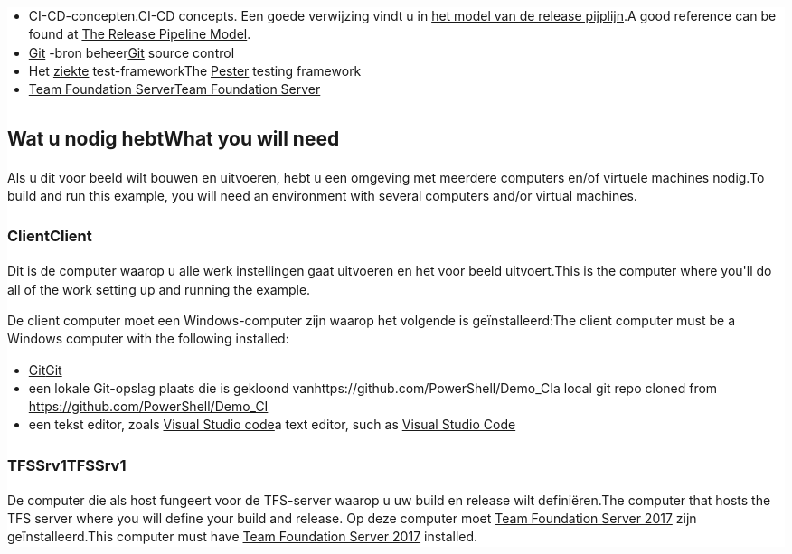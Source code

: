 - <span data-ttu-id="e4bd3-110">CI-CD-concepten.</span><span class="sxs-lookup"><span data-stu-id="e4bd3-110">CI-CD concepts.</span></span> <span data-ttu-id="e4bd3-111">Een goede verwijzing vindt u in [het model van de release pijplijn](https://aka.ms/thereleasepipelinemodelpdf).</span><span class="sxs-lookup"><span data-stu-id="e4bd3-111">A good reference can be found at [The Release Pipeline Model](https://aka.ms/thereleasepipelinemodelpdf).</span></span>
- <span data-ttu-id="e4bd3-112">[Git](https://git-scm.com/) -bron beheer</span><span class="sxs-lookup"><span data-stu-id="e4bd3-112">[Git](https://git-scm.com/) source control</span></span>
- <span data-ttu-id="e4bd3-113">Het [ziekte](https://github.com/pester/Pester) test-framework</span><span class="sxs-lookup"><span data-stu-id="e4bd3-113">The [Pester](https://github.com/pester/Pester) testing framework</span></span>
- [<span data-ttu-id="e4bd3-114">Team Foundation Server</span><span class="sxs-lookup"><span data-stu-id="e4bd3-114">Team Foundation Server</span></span>](https://visualstudio.microsoft.com/tfs/)

## <a name="what-you-will-need"></a><span data-ttu-id="e4bd3-115">Wat u nodig hebt</span><span class="sxs-lookup"><span data-stu-id="e4bd3-115">What you will need</span></span>

<span data-ttu-id="e4bd3-116">Als u dit voor beeld wilt bouwen en uitvoeren, hebt u een omgeving met meerdere computers en/of virtuele machines nodig.</span><span class="sxs-lookup"><span data-stu-id="e4bd3-116">To build and run this example, you will need an environment with several computers and/or virtual machines.</span></span>

### <a name="client"></a><span data-ttu-id="e4bd3-117">Client</span><span class="sxs-lookup"><span data-stu-id="e4bd3-117">Client</span></span>

<span data-ttu-id="e4bd3-118">Dit is de computer waarop u alle werk instellingen gaat uitvoeren en het voor beeld uitvoert.</span><span class="sxs-lookup"><span data-stu-id="e4bd3-118">This is the computer where you'll do all of the work setting up and running the example.</span></span>

<span data-ttu-id="e4bd3-119">De client computer moet een Windows-computer zijn waarop het volgende is geïnstalleerd:</span><span class="sxs-lookup"><span data-stu-id="e4bd3-119">The client computer must be a Windows computer with the following installed:</span></span>

- [<span data-ttu-id="e4bd3-120">Git</span><span class="sxs-lookup"><span data-stu-id="e4bd3-120">Git</span></span>](https://git-scm.com/)
- <span data-ttu-id="e4bd3-121">een lokale Git-opslag plaats die is gekloond vanhttps://github.com/PowerShell/Demo_CI</span><span class="sxs-lookup"><span data-stu-id="e4bd3-121">a local git repo cloned from https://github.com/PowerShell/Demo_CI</span></span>
- <span data-ttu-id="e4bd3-122">een tekst editor, zoals [Visual Studio code](https://code.visualstudio.com/)</span><span class="sxs-lookup"><span data-stu-id="e4bd3-122">a text editor, such as [Visual Studio Code](https://code.visualstudio.com/)</span></span>

### <a name="tfssrv1"></a><span data-ttu-id="e4bd3-123">TFSSrv1</span><span class="sxs-lookup"><span data-stu-id="e4bd3-123">TFSSrv1</span></span>

<span data-ttu-id="e4bd3-124">De computer die als host fungeert voor de TFS-server waarop u uw build en release wilt definiëren.</span><span class="sxs-lookup"><span data-stu-id="e4bd3-124">The computer that hosts the TFS server where you will define your build and release.</span></span>
<span data-ttu-id="e4bd3-125">Op deze computer moet [Team Foundation Server 2017](https://visualstudio.microsoft.com/tfs/) zijn geïnstalleerd.</span><span class="sxs-lookup"><span data-stu-id="e4bd3-125">This computer must have [Team Foundation Server 2017](https://visualstudio.microsoft.com/tfs/) installed.</span></span>
